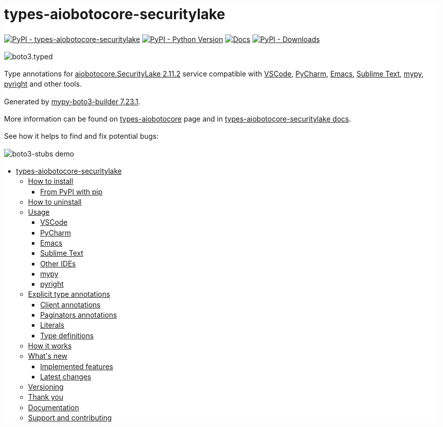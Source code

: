 <a id="types-aiobotocore-securitylake"></a>

# types-aiobotocore-securitylake

[![PyPI - types-aiobotocore-securitylake](https://img.shields.io/pypi/v/types-aiobotocore-securitylake.svg?color=blue)](https://pypi.org/project/types-aiobotocore-securitylake)
[![PyPI - Python Version](https://img.shields.io/pypi/pyversions/types-aiobotocore-securitylake.svg?color=blue)](https://pypi.org/project/types-aiobotocore-securitylake)
[![Docs](https://img.shields.io/readthedocs/types-aiobotocore.svg?color=blue)](https://youtype.github.io/types_aiobotocore_docs/types_aiobotocore_securitylake/)
[![PyPI - Downloads](https://static.pepy.tech/badge/types-aiobotocore-securitylake)](https://pepy.tech/project/types-aiobotocore-securitylake)

![boto3.typed](https://github.com/youtype/mypy_boto3_builder/raw/main/logo.png)

Type annotations for
[aiobotocore.SecurityLake 2.11.2](https://boto3.amazonaws.com/v1/documentation/api/latest/reference/services/securitylake.html#SecurityLake)
service compatible with [VSCode](https://code.visualstudio.com/),
[PyCharm](https://www.jetbrains.com/pycharm/),
[Emacs](https://www.gnu.org/software/emacs/),
[Sublime Text](https://www.sublimetext.com/),
[mypy](https://github.com/python/mypy),
[pyright](https://github.com/microsoft/pyright) and other tools.

Generated by
[mypy-boto3-builder 7.23.1](https://github.com/youtype/mypy_boto3_builder).

More information can be found on
[types-aiobotocore](https://pypi.org/project/types-aiobotocore/) page and in
[types-aiobotocore-securitylake docs](https://youtype.github.io/types_aiobotocore_docs/types_aiobotocore_securitylake/).

See how it helps to find and fix potential bugs:

![boto3-stubs demo](https://github.com/youtype/mypy_boto3_builder/raw/main/demo.gif)

- [types-aiobotocore-securitylake](#types-aiobotocore-securitylake)
  - [How to install](#how-to-install)
    - [From PyPI with pip](#from-pypi-with-pip)
  - [How to uninstall](#how-to-uninstall)
  - [Usage](#usage)
    - [VSCode](#vscode)
    - [PyCharm](#pycharm)
    - [Emacs](#emacs)
    - [Sublime Text](#sublime-text)
    - [Other IDEs](#other-ides)
    - [mypy](#mypy)
    - [pyright](#pyright)
  - [Explicit type annotations](#explicit-type-annotations)
    - [Client annotations](#client-annotations)
    - [Paginators annotations](#paginators-annotations)
    - [Literals](#literals)
    - [Type definitions](#type-definitions)
  - [How it works](#how-it-works)
  - [What's new](#what's-new)
    - [Implemented features](#implemented-features)
    - [Latest changes](#latest-changes)
  - [Versioning](#versioning)
  - [Thank you](#thank-you)
  - [Documentation](#documentation)
  - [Support and contributing](#support-and-contributing)
